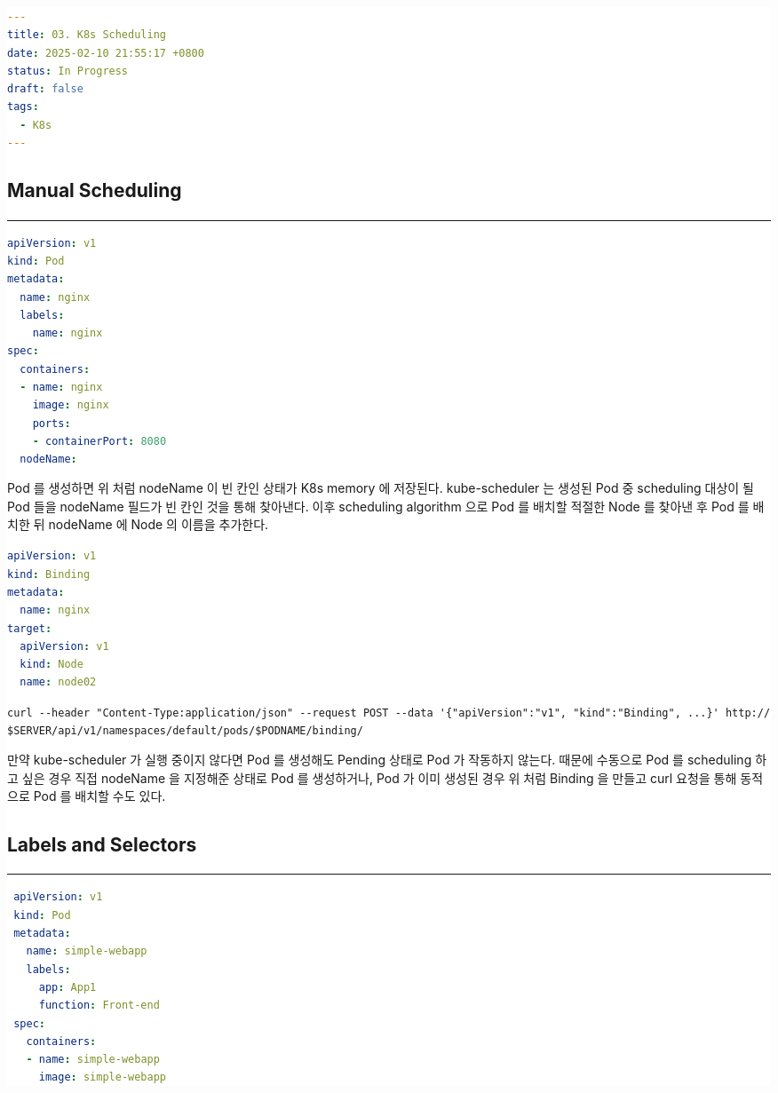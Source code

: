 ```yaml
---
title: 03. K8s Scheduling
date: 2025-02-10 21:55:17 +0800
status: In Progress
draft: false
tags:
  - K8s
---
```

## Manual Scheduling
---
```yml
apiVersion: v1
kind: Pod
metadata:
  name: nginx
  labels:
    name: nginx
spec:
  containers:
  - name: nginx
    image: nginx
    ports:
    - containerPort: 8080
  nodeName:
```
Pod 를 생성하면 위 처럼 nodeName 이 빈 칸인 상태가 K8s memory 에 저장된다. kube-scheduler 는 생성된 Pod 중 scheduling 대상이 될 Pod 들을 nodeName 필드가 빈 칸인 것을 통해 찾아낸다. 이후 scheduling algorithm 으로 Pod 를 배치할 적절한 Node 를 찾아낸 후 Pod 를 배치한 뒤 nodeName 에 Node 의 이름을 추가한다.

```yml
apiVersion: v1
kind: Binding
metadata:
  name: nginx
target:
  apiVersion: v1
  kind: Node
  name: node02
```

```
curl --header "Content-Type:application/json" --request POST --data '{"apiVersion":"v1", "kind":"Binding", ...}' http://$SERVER/api/v1/namespaces/default/pods/$PODNAME/binding/
```
만약 kube-scheduler 가 실행 중이지 않다면 Pod 를 생성해도 Pending 상태로 Pod 가 작동하지 않는다. 때문에 수동으로 Pod 를 scheduling 하고 싶은 경우 직접 nodeName 을 지정해준 상태로 Pod 를 생성하거나, Pod 가 이미 생성된 경우 위 처럼 Binding 을 만들고 curl 요청을 통해 동적으로 Pod 를 배치할 수도 있다.

## Labels and Selectors
---
```yml
 apiVersion: v1
 kind: Pod
 metadata:
   name: simple-webapp
   labels:
     app: App1
     function: Front-end
 spec:
   containers:
   - name: simple-webapp
     image: simple-webapp
```